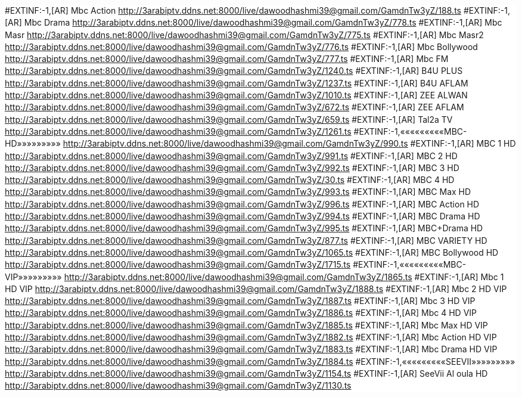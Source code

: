 #EXTINF:-1,[AR] Mbc Action
http://3arabiptv.ddns.net:8000/live/dawoodhashmi39@gmail.com/GamdnTw3yZ/188.ts
#EXTINF:-1,[AR] Mbc Drama
http://3arabiptv.ddns.net:8000/live/dawoodhashmi39@gmail.com/GamdnTw3yZ/778.ts
#EXTINF:-1,[AR] Mbc Masr
http://3arabiptv.ddns.net:8000/live/dawoodhashmi39@gmail.com/GamdnTw3yZ/775.ts
#EXTINF:-1,[AR] Mbc Masr2
http://3arabiptv.ddns.net:8000/live/dawoodhashmi39@gmail.com/GamdnTw3yZ/776.ts
#EXTINF:-1,[AR] Mbc Bollywood
http://3arabiptv.ddns.net:8000/live/dawoodhashmi39@gmail.com/GamdnTw3yZ/777.ts
#EXTINF:-1,[AR] Mbc FM
http://3arabiptv.ddns.net:8000/live/dawoodhashmi39@gmail.com/GamdnTw3yZ/1240.ts
#EXTINF:-1,[AR] B4U PLUS
http://3arabiptv.ddns.net:8000/live/dawoodhashmi39@gmail.com/GamdnTw3yZ/1237.ts
#EXTINF:-1,[AR] B4U AFLAM
http://3arabiptv.ddns.net:8000/live/dawoodhashmi39@gmail.com/GamdnTw3yZ/1010.ts
#EXTINF:-1,[AR]  ZEE ALWAN
http://3arabiptv.ddns.net:8000/live/dawoodhashmi39@gmail.com/GamdnTw3yZ/672.ts
#EXTINF:-1,[AR] ZEE AFLAM
http://3arabiptv.ddns.net:8000/live/dawoodhashmi39@gmail.com/GamdnTw3yZ/659.ts
#EXTINF:-1,[AR] Tal2a TV
http://3arabiptv.ddns.net:8000/live/dawoodhashmi39@gmail.com/GamdnTw3yZ/1261.ts
#EXTINF:-1,«««««««««MBC-HD»»»»»»»»»
http://3arabiptv.ddns.net:8000/live/dawoodhashmi39@gmail.com/GamdnTw3yZ/990.ts
#EXTINF:-1,[AR] MBC 1 HD
http://3arabiptv.ddns.net:8000/live/dawoodhashmi39@gmail.com/GamdnTw3yZ/991.ts
#EXTINF:-1,[AR] MBC 2 HD
http://3arabiptv.ddns.net:8000/live/dawoodhashmi39@gmail.com/GamdnTw3yZ/992.ts
#EXTINF:-1,[AR] MBC 3 HD
http://3arabiptv.ddns.net:8000/live/dawoodhashmi39@gmail.com/GamdnTw3yZ/30.ts
#EXTINF:-1,[AR] MBC 4 HD
http://3arabiptv.ddns.net:8000/live/dawoodhashmi39@gmail.com/GamdnTw3yZ/993.ts
#EXTINF:-1,[AR] MBC Max HD
http://3arabiptv.ddns.net:8000/live/dawoodhashmi39@gmail.com/GamdnTw3yZ/996.ts
#EXTINF:-1,[AR] MBC Action HD
http://3arabiptv.ddns.net:8000/live/dawoodhashmi39@gmail.com/GamdnTw3yZ/994.ts
#EXTINF:-1,[AR] MBC Drama HD
http://3arabiptv.ddns.net:8000/live/dawoodhashmi39@gmail.com/GamdnTw3yZ/995.ts
#EXTINF:-1,[AR] MBC+Drama HD
http://3arabiptv.ddns.net:8000/live/dawoodhashmi39@gmail.com/GamdnTw3yZ/877.ts
#EXTINF:-1,[AR] MBC VARIETY HD
http://3arabiptv.ddns.net:8000/live/dawoodhashmi39@gmail.com/GamdnTw3yZ/1065.ts
#EXTINF:-1,[AR] MBC Bollywood HD
http://3arabiptv.ddns.net:8000/live/dawoodhashmi39@gmail.com/GamdnTw3yZ/1715.ts
#EXTINF:-1,«««««««««MBC-VIP»»»»»»»»»
http://3arabiptv.ddns.net:8000/live/dawoodhashmi39@gmail.com/GamdnTw3yZ/1865.ts
#EXTINF:-1,[AR] Mbc 1 HD VIP
http://3arabiptv.ddns.net:8000/live/dawoodhashmi39@gmail.com/GamdnTw3yZ/1888.ts
#EXTINF:-1,[AR] Mbc 2 HD VIP
http://3arabiptv.ddns.net:8000/live/dawoodhashmi39@gmail.com/GamdnTw3yZ/1887.ts
#EXTINF:-1,[AR] Mbc 3 HD VIP
http://3arabiptv.ddns.net:8000/live/dawoodhashmi39@gmail.com/GamdnTw3yZ/1886.ts
#EXTINF:-1,[AR] Mbc 4 HD VIP
http://3arabiptv.ddns.net:8000/live/dawoodhashmi39@gmail.com/GamdnTw3yZ/1885.ts
#EXTINF:-1,[AR] Mbc Max HD VIP
http://3arabiptv.ddns.net:8000/live/dawoodhashmi39@gmail.com/GamdnTw3yZ/1882.ts
#EXTINF:-1,[AR] Mbc Action HD VIP
http://3arabiptv.ddns.net:8000/live/dawoodhashmi39@gmail.com/GamdnTw3yZ/1883.ts
#EXTINF:-1,[AR] Mbc Drama HD VIP
http://3arabiptv.ddns.net:8000/live/dawoodhashmi39@gmail.com/GamdnTw3yZ/1884.ts
#EXTINF:-1,«««««««««SEEVII»»»»»»»»»
http://3arabiptv.ddns.net:8000/live/dawoodhashmi39@gmail.com/GamdnTw3yZ/1154.ts
#EXTINF:-1,[AR] SeeVii Al oula HD
http://3arabiptv.ddns.net:8000/live/dawoodhashmi39@gmail.com/GamdnTw3yZ/1130.ts